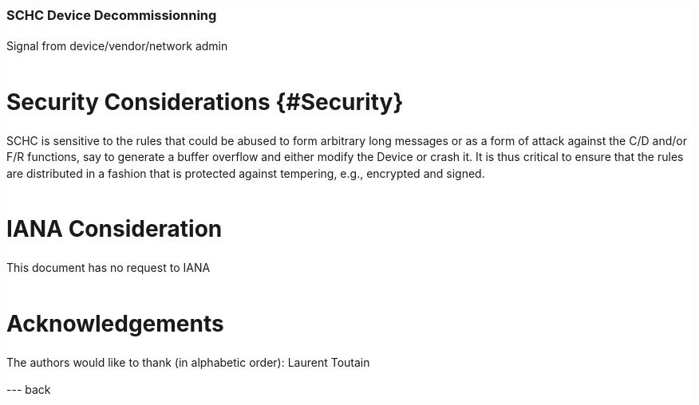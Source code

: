 ### SCHC Device Decommissionning

Signal from device/vendor/network admin


# Security Considerations {#Security}


SCHC is sensitive to the rules that could be abused to form arbitrary long
messages or as a form of attack against the C/D and/or F/R functions, say to
generate a buffer overflow and either modify the Device or crash it. It is
thus critical to ensure that the rules are distributed in a fashion that is
protected against tempering, e.g., encrypted and signed.



# IANA Consideration

This document has no request to IANA

# Acknowledgements

The authors would like to thank (in alphabetic order): Laurent Toutain

--- back
